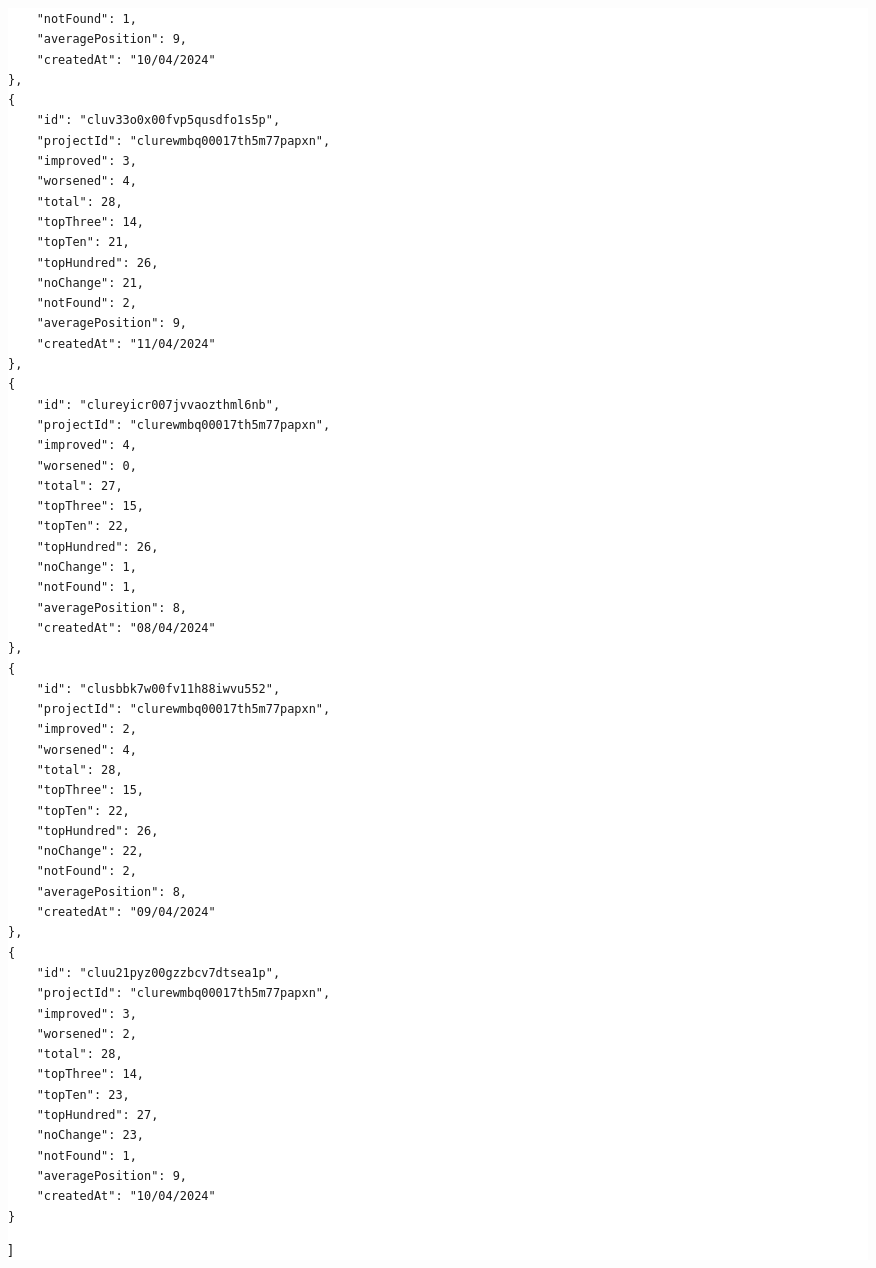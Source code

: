         "notFound": 1,
        "averagePosition": 9,
        "createdAt": "10/04/2024"
    },
    {
        "id": "cluv33o0x00fvp5qusdfo1s5p",
        "projectId": "clurewmbq00017th5m77papxn",
        "improved": 3,
        "worsened": 4,
        "total": 28,
        "topThree": 14,
        "topTen": 21,
        "topHundred": 26,
        "noChange": 21,
        "notFound": 2,
        "averagePosition": 9,
        "createdAt": "11/04/2024"
    },
    {
        "id": "clureyicr007jvvaozthml6nb",
        "projectId": "clurewmbq00017th5m77papxn",
        "improved": 4,
        "worsened": 0,
        "total": 27,
        "topThree": 15,
        "topTen": 22,
        "topHundred": 26,
        "noChange": 1,
        "notFound": 1,
        "averagePosition": 8,
        "createdAt": "08/04/2024"
    },
    {
        "id": "clusbbk7w00fv11h88iwvu552",
        "projectId": "clurewmbq00017th5m77papxn",
        "improved": 2,
        "worsened": 4,
        "total": 28,
        "topThree": 15,
        "topTen": 22,
        "topHundred": 26,
        "noChange": 22,
        "notFound": 2,
        "averagePosition": 8,
        "createdAt": "09/04/2024"
    },
    {
        "id": "cluu21pyz00gzzbcv7dtsea1p",
        "projectId": "clurewmbq00017th5m77papxn",
        "improved": 3,
        "worsened": 2,
        "total": 28,
        "topThree": 14,
        "topTen": 23,
        "topHundred": 27,
        "noChange": 23,
        "notFound": 1,
        "averagePosition": 9,
        "createdAt": "10/04/2024"
    }
]
